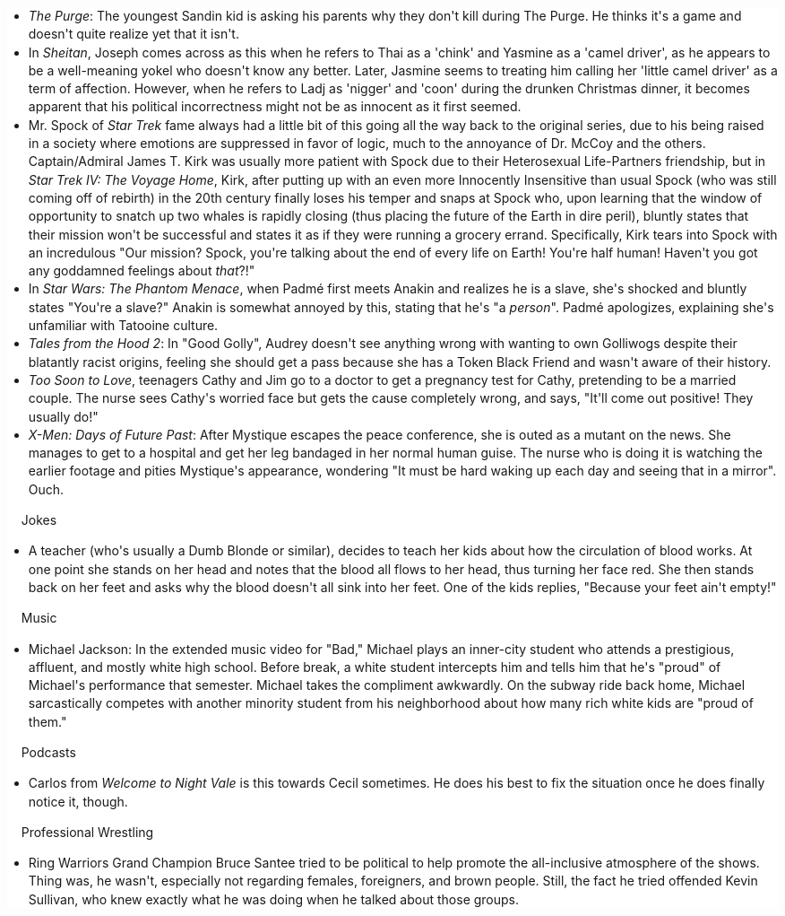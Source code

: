 -   _The Purge_: The youngest Sandin kid is asking his parents why they don't kill during The Purge. He thinks it's a game and doesn't quite realize yet that it isn't.
-   In _Sheitan_, Joseph comes across as this when he refers to Thai as a 'chink' and Yasmine as a 'camel driver', as he appears to be a well-meaning yokel who doesn't know any better. Later, Jasmine seems to treating him calling her 'little camel driver' as a term of affection. However, when he refers to Ladj as 'nigger' and 'coon' during the drunken Christmas dinner, it becomes apparent that his political incorrectness might not be as innocent as it first seemed.
-   Mr. Spock of _Star Trek_ fame always had a little bit of this going all the way back to the original series, due to his being raised in a society where emotions are suppressed in favor of logic, much to the annoyance of Dr. McCoy and the others. Captain/Admiral James T. Kirk was usually more patient with Spock due to their Heterosexual Life-Partners friendship, but in _Star Trek IV: The Voyage Home_, Kirk, after putting up with an even more Innocently Insensitive than usual Spock (who was still coming off of rebirth) in the 20th century finally loses his temper and snaps at Spock who, upon learning that the window of opportunity to snatch up two whales is rapidly closing (thus placing the future of the Earth in dire peril), bluntly states that their mission won't be successful and states it as if they were running a grocery errand. Specifically, Kirk tears into Spock with an incredulous "Our mission? Spock, you're talking about the end of every life on Earth! You're half human! Haven't you got any goddamned feelings about _that_?!"
-   In _Star Wars: The Phantom Menace_, when Padmé first meets Anakin and realizes he is a slave, she's shocked and bluntly states "You're a slave?" Anakin is somewhat annoyed by this, stating that he's "a _person_". Padmé apologizes, explaining she's unfamiliar with Tatooine culture.
-   _Tales from the Hood 2_: In "Good Golly", Audrey doesn't see anything wrong with wanting to own Golliwogs despite their blatantly racist origins, feeling she should get a pass because she has a Token Black Friend and wasn't aware of their history.
-   _Too Soon to Love_, teenagers Cathy and Jim go to a doctor to get a pregnancy test for Cathy, pretending to be a married couple. The nurse sees Cathy's worried face but gets the cause completely wrong, and says, "It'll come out positive! They usually do!"
-   _X-Men: Days of Future Past_: After Mystique escapes the peace conference, she is outed as a mutant on the news. She manages to get to a hospital and get her leg bandaged in her normal human guise. The nurse who is doing it is watching the earlier footage and pities Mystique's appearance, wondering "It must be hard waking up each day and seeing that in a mirror". Ouch.

    Jokes 

-   A teacher (who's usually a Dumb Blonde or similar), decides to teach her kids about how the circulation of blood works. At one point she stands on her head and notes that the blood all flows to her head, thus turning her face red. She then stands back on her feet and asks why the blood doesn't all sink into her feet. One of the kids replies, "Because your feet ain't empty!"

    Music 

-   Michael Jackson: In the extended music video for "Bad," Michael plays an inner-city student who attends a prestigious, affluent, and mostly white high school. Before break, a white student intercepts him and tells him that he's "proud" of Michael's performance that semester. Michael takes the compliment awkwardly. On the subway ride back home, Michael sarcastically competes with another minority student from his neighborhood about how many rich white kids are "proud of them."

    Podcasts 

-   Carlos from _Welcome to Night Vale_ is this towards Cecil sometimes. He does his best to fix the situation once he does finally notice it, though.

    Professional Wrestling 

-   Ring Warriors Grand Champion Bruce Santee tried to be political to help promote the all-inclusive atmosphere of the shows. Thing was, he wasn't, especially not regarding females, foreigners, and brown people. Still, the fact he tried offended Kevin Sullivan, who knew exactly what he was doing when he talked about those groups.

